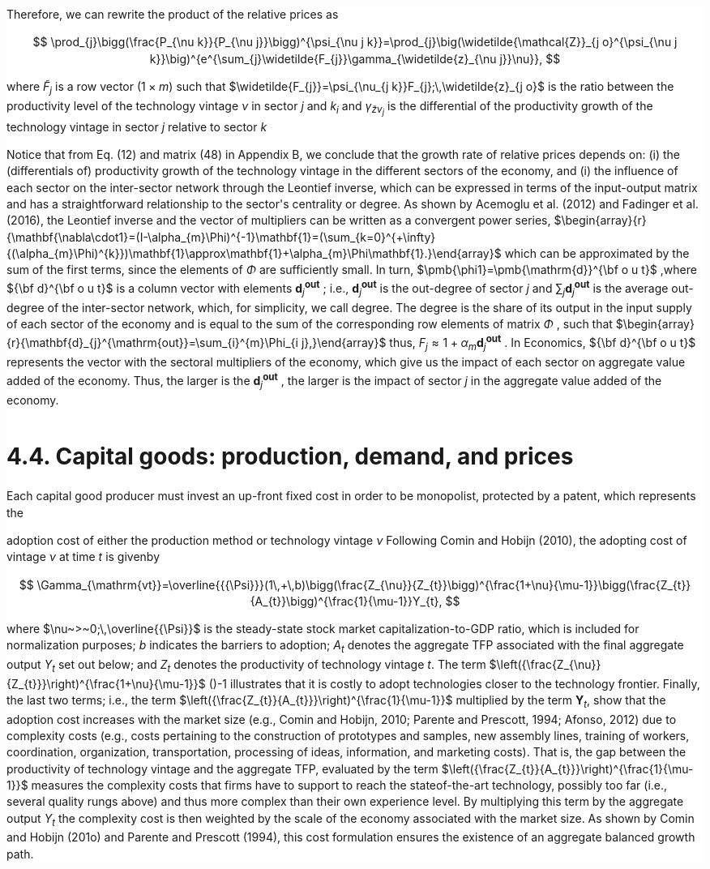 Therefore, we can rewrite the product of the relative prices as  

$$
\prod_{j}\bigg(\frac{P_{\nu k}}{P_{\nu j}}\bigg)^{\psi_{\nu j k}}=\prod_{j}\big(\widetilde{\mathcal{Z}}_{j o}^{\psi_{\nu j k}}\big)^{e^{\sum_{j}\widetilde{F_{j}}\gamma_{\widetilde{z}_{\nu j}}\nu}},
$$  

where $\widetilde{F}_{j}$ is a row vector $(1\times m)$ such that $\widetilde{F_{j}}=\psi_{\nu_{j k}}F_{j};\,\widetilde{z}_{j o}$ is the ratio between the productivity level of the technology vintage $\nu$ in sector $j$ and $k_{i}$ and $\gamma_{\widetilde{z}\nu_{j}}$ is the differential of the productivity growth of the technology vintage in sector $j$ relative to sector $k$  

Notice that from Eq. (12) and matrix (48) in Appendix B, we conclude that the growth rate of relative prices depends on: (i) the (differentials of) productivity growth of the technology vintage in the different sectors of the economy, and (i) the influence of each sector on the inter-sector network through the Leontief inverse, which can be expressed in terms of the input-output matrix and has a straightforward relationship to the sector's centrality or degree. As shown by Acemoglu et al. (2012) and Fadinger et al. (2016), the Leontief inverse and the vector of multipliers can be written as a convergent power series, $\begin{array}{r}{\mathbf{\nabla\cdot1}=(I-\alpha_{m}\Phi)^{-1}\mathbf{1}=(\sum_{k=0}^{+\infty}{(\alpha_{m}\Phi)^{k}})\mathbf{1}\approx\mathbf{1}+\alpha_{m}\Phi\mathbf{1}.}\end{array}$ which can be approximated by the sum of the first terms, since the elements of $\Phi$ are sufficiently small. In turn, $\pmb{\phi1}=\pmb{\mathrm{d}}^{\bf o u t}$ ,where ${\bf d}^{\bf o u t}$ is a column vector with elements $\mathbf{d}_{j}^{\mathbf{out}}$ ; i.e., $\mathbf{d}_{j}^{\mathbf{out}}$ is the out-degree of sector $j$ and $\textstyle\sum_{j}\mathbf{d}_{j}^{\mathbf{out}}$ is the average out-degree of the inter-sector network, which, for simplicity, we call degree. The degree is the share of its output in the input supply of each sector of the economy and is equal to the sum of the corresponding row elements of matrix $\Phi$ , such that $\begin{array}{r}{\mathbf{d}_{j}^{\mathrm{out}}=\sum_{i}^{m}\Phi_{i j},}\end{array}$ thus, $F_{j}\approx1+\alpha_{m}\mathbf{d}_{j}^{\mathbf{out}}$ . In Economics, ${\bf d}^{\bf o u t}$ represents the vector with the sectoral multipliers of the economy, which give us the impact of each sector on aggregate value added of the economy. Thus, the larger is the $\mathbf{d}_{j}^{\mathbf{out}}$ , the larger is the impact of sector $j$ in the aggregate value added of the economy.  

# 4.4. Capital goods: production, demand, and prices  

Each capital good producer must invest an up-front fixed cost in order to be monopolist, protected by a patent, which represents the  

adoption cost of either the production method or technology vintage $\nu$ Following Comin and Hobijn (2010), the adopting cost of vintage $\nu$ at time $t$ is givenby  

$$
\Gamma_{\mathrm{vt}}=\overline{{{\Psi}}}(1\,+\,b)\bigg(\frac{Z_{\nu}}{Z_{t}}\bigg)^{\frac{1+\nu}{\mu-1}}\bigg(\frac{Z_{t}}{A_{t}}\bigg)^{\frac{1}{\mu-1}}Y_{t},
$$  

where $\nu~>~0;\,\overline{{\Psi}}$ is the steady-state stock market capitalization-to-GDP ratio, which is included for normalization purposes; $b$ indicates the barriers to adoption; $A_{t}$ denotes the aggregate TFP associated with the final aggregate output $Y_{t}$ set out below; and $Z_{t}$ denotes the productivity of technology vintage $t.$ The term $\left({\frac{Z_{\nu}}{Z_{t}}}\right)^{\frac{1+\nu}{\mu-1}}$ ()-1 illustrates that it is costly to adopt technologies closer to the technology frontier. Finally, the last two terms; i.e., the term $\left({\frac{Z_{t}}{A_{t}}}\right)^{\frac{1}{\mu-1}}$ multiplied by the term $\boldsymbol{Y}_{t},$ show that the adoption cost increases with the market size (e.g., Comin and Hobijn, 2010; Parente and Prescott, 1994; Afonso, 2012) due to complexity costs (e.g., costs pertaining to the construction of prototypes and samples, new assembly lines, training of workers, coordination, organization, transportation, processing of ideas, information, and marketing costs). That is, the gap between the productivity of technology vintage and the aggregate TFP, evaluated by the term $\left({\frac{Z_{t}}{A_{t}}}\right)^{\frac{1}{\mu-1}}$ measures the complexity costs that firms have to support to reach the stateof-the-art technology, possibly too far (i.e., several quality rungs above) and thus more complex than their own experience level. By multiplying this term by the aggregate output $Y_{t}$ the complexity cost is then weighted by the scale of the economy associated with the market size. As shown by Comin and Hobijn (201o) and Parente and Prescott (1994), this cost formulation ensures the existence of an aggregate balanced growth path.  
